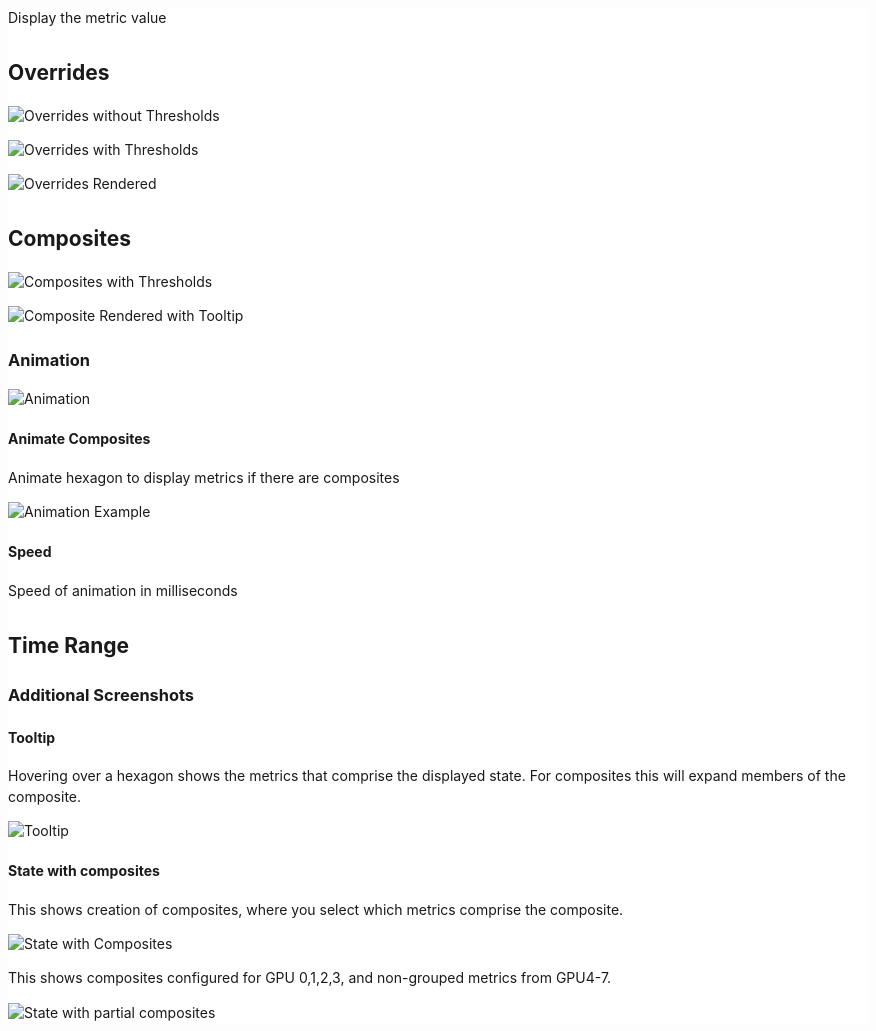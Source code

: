 Display the metric value

## Overrides

![Overrides without Thresholds](https://raw.githubusercontent.com/grafana/grafana-polystat-panel/master/src/img/screenshots/polystat-overrides-no-thresholds.png)

![Overrides with Thresholds](https://raw.githubusercontent.com/grafana/grafana-polystat-panel/master/src/img/screenshots/polystat-overrides-all.png)

![Overrides Rendered](https://raw.githubusercontent.com/grafana/grafana-polystat-panel/master/src/img/screenshots/polystat-overrides-gpu0-rendered.png)

## Composites

![Composites with Thresholds](https://raw.githubusercontent.com/grafana/grafana-polystat-panel/master/src/img/screenshots/polystat-composites-all.png)

![Composite Rendered with Tooltip](https://raw.githubusercontent.com/grafana/grafana-polystat-panel/master/src/img/screenshots/polystat-composites-with-tooltip.png)

### Animation

![Animation](https://raw.githubusercontent.com/grafana/grafana-polystat-panel/master/src/img/screenshots/polystat-options-animation.png)

#### Animate Composites

Animate hexagon to display metrics if there are composites

![Animation Example](https://raw.githubusercontent.com/grafana/grafana-polystat-panel/master/src/img/screenshots/polystat-composites-animated.png)

#### Speed

Speed of animation in milliseconds

## Time Range

### Additional Screenshots

#### Tooltip

Hovering over a hexagon shows the metrics that comprise the displayed state.
For composites this will expand members of the composite.

![Tooltip](https://raw.githubusercontent.com/grafana/grafana-polystat-panel/master/src/img/screenshots/polystat-tooltip.png)

#### State with composites

This shows creation of composites, where you select which metrics comprise the composite.

![State with Composites](https://raw.githubusercontent.com/grafana/grafana-polystat-panel/master/src/img/screenshots/polystat-composite-example1.png)

This shows composites configured for GPU 0,1,2,3, and non-grouped metrics from GPU4-7.

![State with partial composites](https://raw.githubusercontent.com/grafana/grafana-polystat-panel/master/src/img/screenshots/polystat-gpu-state-composites.png)
